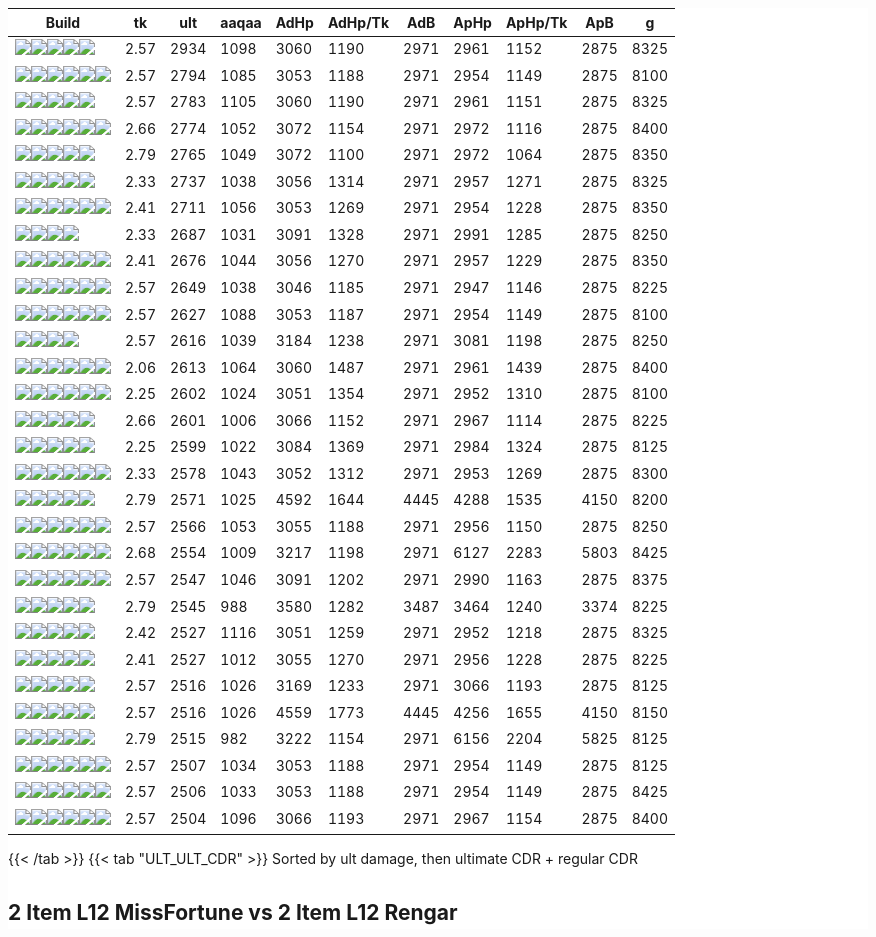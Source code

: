 



 Build |tk|ult|aaqaa|AdHp|AdHp/Tk|AdB|ApHp|ApHp/Tk|ApB|g
-|-|-|-|-|-|-|-|-|-|-
![](/item/6676.png)![](/item/3142.png)![](/item/1053.png)![](/item/1055.png)![](/item/1037.png)|2.57|2934|1098|3060|1190|2971|2961|1152|2875|8325
![](/item/6676.png)![](/item/6691.png)![](/item/1001.png)![](/item/1053.png)![](/item/1055.png)![](/item/1036.png)|2.57|2794|1085|3053|1188|2971|2954|1149|2875|8100
![](/item/3142.png)![](/item/3033.png)![](/item/1053.png)![](/item/1055.png)![](/item/1037.png)|2.57|2783|1105|3060|1190|2971|2961|1151|2875|8325
![](/item/3142.png)![](/item/3179.png)![](/item/1053.png)![](/item/1055.png)![](/item/1038.png)![](/item/1036.png)|2.66|2774|1052|3072|1154|2971|2972|1116|2875|8400
![](/item/3142.png)![](/item/6695.png)![](/item/1053.png)![](/item/1055.png)![](/item/1038.png)|2.79|2765|1049|3072|1100|2971|2972|1064|2875|8350
![](/item/3142.png)![](/item/6696.png)![](/item/1053.png)![](/item/1055.png)![](/item/1037.png)|2.33|2737|1038|3056|1314|2971|2957|1271|2875|8325
![](/item/6691.png)![](/item/3179.png)![](/item/1001.png)![](/item/1053.png)![](/item/1055.png)![](/item/1038.png)|2.41|2711|1056|3053|1269|2971|2954|1228|2875|8350
![](/item/3142.png)![](/item/3074.png)![](/item/1055.png)![](/item/1038.png)|2.33|2687|1031|3091|1328|2971|2991|1285|2875|8250
![](/item/3142.png)![](/item/6694.png)![](/item/1053.png)![](/item/1055.png)![](/item/1036.png)![](/item/1036.png)|2.41|2676|1044|3056|1270|2971|2957|1229|2875|8350
![](/item/6691.png)![](/item/6695.png)![](/item/1001.png)![](/item/1053.png)![](/item/1055.png)![](/item/1037.png)|2.57|2649|1038|3046|1185|2971|2947|1146|2875|8225
![](/item/6691.png)![](/item/3033.png)![](/item/1001.png)![](/item/1053.png)![](/item/1055.png)![](/item/1036.png)|2.57|2627|1088|3053|1187|2971|2954|1149|2875|8100
![](/item/3142.png)![](/item/3072.png)![](/item/1055.png)![](/item/1038.png)|2.57|2616|1039|3184|1238|2971|3081|1198|2875|8250
![](/item/6676.png)![](/item/6675.png)![](/item/1001.png)![](/item/1053.png)![](/item/1055.png)![](/item/1036.png)|2.06|2613|1064|3060|1487|2971|2961|1439|2875|8400
![](/item/6691.png)![](/item/6696.png)![](/item/1001.png)![](/item/1053.png)![](/item/1055.png)![](/item/1036.png)|2.25|2602|1024|3051|1354|2971|2952|1310|2875|8100
![](/item/3142.png)![](/item/3004.png)![](/item/1053.png)![](/item/1055.png)![](/item/1037.png)|2.66|2601|1006|3066|1152|2971|2967|1114|2875|8225
![](/item/6691.png)![](/item/3074.png)![](/item/1001.png)![](/item/1055.png)![](/item/1037.png)|2.25|2599|1022|3084|1369|2971|2984|1324|2875|8125
![](/item/6691.png)![](/item/6694.png)![](/item/1001.png)![](/item/1053.png)![](/item/1055.png)![](/item/1036.png)|2.33|2578|1043|3052|1312|2971|2953|1269|2875|8300
![](/item/3142.png)![](/item/6673.png)![](/item/1055.png)![](/item/1038.png)![](/item/1036.png)|2.79|2571|1025|4592|1644|4445|4288|1535|4150|8200
![](/item/6676.png)![](/item/3179.png)![](/item/1001.png)![](/item/1053.png)![](/item/1055.png)![](/item/1038.png)|2.57|2566|1053|3055|1188|2971|2956|1150|2875|8250
![](/item/6691.png)![](/item/3156.png)![](/item/1001.png)![](/item/1053.png)![](/item/1055.png)![](/item/1037.png)|2.68|2554|1009|3217|1198|2971|6127|2283|5803|8425
![](/item/6676.png)![](/item/3074.png)![](/item/1001.png)![](/item/1055.png)![](/item/1037.png)![](/item/1036.png)|2.57|2547|1046|3091|1202|2971|2990|1163|2875|8375
![](/item/3142.png)![](/item/3814.png)![](/item/1053.png)![](/item/1055.png)![](/item/1037.png)|2.79|2545|988|3580|1282|3487|3464|1240|3374|8225
![](/item/3142.png)![](/item/3095.png)![](/item/1053.png)![](/item/1055.png)![](/item/1037.png)|2.42|2527|1116|3051|1259|2971|2952|1218|2875|8325
![](/item/3142.png)![](/item/3508.png)![](/item/1053.png)![](/item/1055.png)![](/item/1037.png)|2.41|2527|1012|3055|1270|2971|2956|1228|2875|8225
![](/item/6691.png)![](/item/3072.png)![](/item/1001.png)![](/item/1055.png)![](/item/1037.png)|2.57|2516|1026|3169|1233|2971|3066|1193|2875|8125
![](/item/6691.png)![](/item/6673.png)![](/item/1001.png)![](/item/1055.png)![](/item/1038.png)|2.57|2516|1026|4559|1773|4445|4256|1655|4150|8150
![](/item/3142.png)![](/item/3156.png)![](/item/1053.png)![](/item/1055.png)![](/item/1037.png)|2.79|2515|982|3222|1154|2971|6156|2204|5825|8125
![](/item/6676.png)![](/item/6695.png)![](/item/1001.png)![](/item/1053.png)![](/item/1055.png)![](/item/1037.png)|2.57|2507|1034|3053|1188|2971|2954|1149|2875|8125
![](/item/6676.png)![](/item/3004.png)![](/item/1001.png)![](/item/1053.png)![](/item/1055.png)![](/item/1037.png)|2.57|2506|1033|3053|1188|2971|2954|1149|2875|8425
![](/item/6676.png)![](/item/3031.png)![](/item/1001.png)![](/item/1053.png)![](/item/1055.png)![](/item/1036.png)|2.57|2504|1096|3066|1193|2971|2967|1154|2875|8400
{{< /tab >}}
{{< tab "ULT_ULT_CDR" >}}
Sorted by ult damage, then ultimate CDR + regular CDR
## 2 Item L12 MissFortune vs 2 Item L12 Rengar
